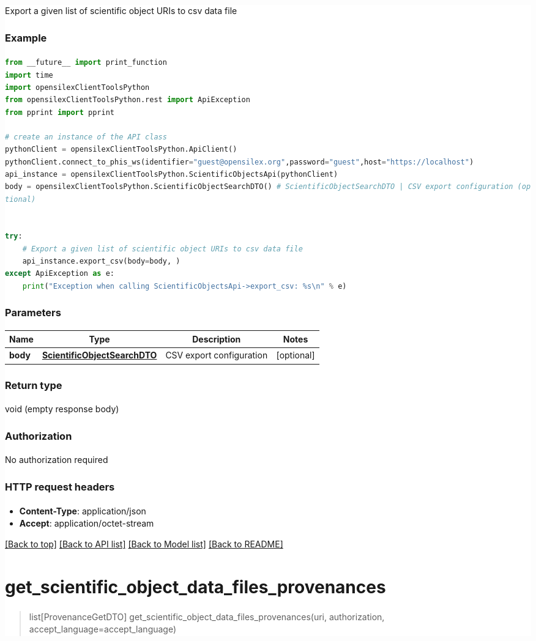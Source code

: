 Export a given list of scientific object URIs to csv data file



### Example
```python
from __future__ import print_function
import time
import opensilexClientToolsPython
from opensilexClientToolsPython.rest import ApiException
from pprint import pprint

# create an instance of the API class
pythonClient = opensilexClientToolsPython.ApiClient()
pythonClient.connect_to_phis_ws(identifier="guest@opensilex.org",password="guest",host="https://localhost")
api_instance = opensilexClientToolsPython.ScientificObjectsApi(pythonClient)
body = opensilexClientToolsPython.ScientificObjectSearchDTO() # ScientificObjectSearchDTO | CSV export configuration (optional)


try:
    # Export a given list of scientific object URIs to csv data file
    api_instance.export_csv(body=body, )
except ApiException as e:
    print("Exception when calling ScientificObjectsApi->export_csv: %s\n" % e)
```

### Parameters

Name | Type | Description  | Notes
------------- | ------------- | ------------- | -------------
 **body** | [**ScientificObjectSearchDTO**](ScientificObjectSearchDTO.md)| CSV export configuration | [optional] 


### Return type

void (empty response body)

### Authorization

No authorization required

### HTTP request headers

 - **Content-Type**: application/json
 - **Accept**: application/octet-stream

[[Back to top]](#) [[Back to API list]](../README.md#documentation-for-api-endpoints) [[Back to Model list]](../README.md#documentation-for-models) [[Back to README]](../README.md)

# **get_scientific_object_data_files_provenances**
> list[ProvenanceGetDTO] get_scientific_object_data_files_provenances(uri, authorization, accept_language=accept_language)
